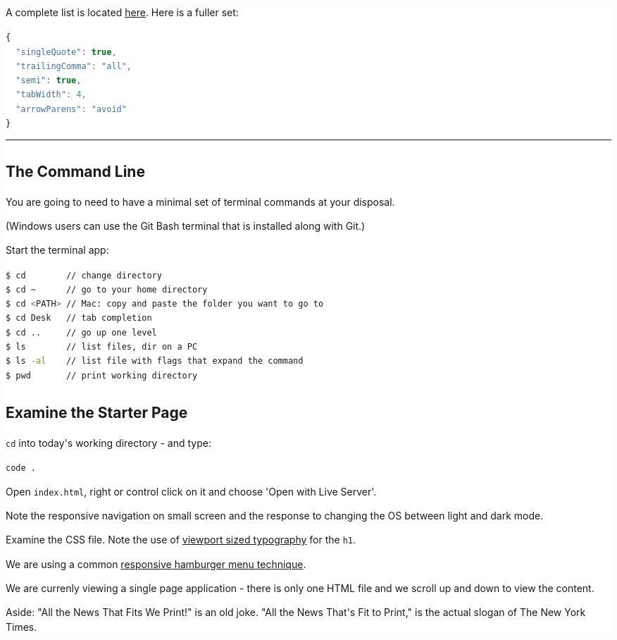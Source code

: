 A complete list is located [here](https://prettier.io/docs/en/options). Here is a fuller set:

```js
{
  "singleQuote": true,
  "trailingComma": "all",
  "semi": true,
  "tabWidth": 4,
  "arrowParens": "avoid"
}
```

---

## The Command Line

You are going to need to have a minimal set of terminal commands at your disposal.

(Windows users can use the Git Bash terminal that is installed along with Git.)

Start the terminal app:

```sh
$ cd        // change directory
$ cd ~      // go to your home directory
$ cd <PATH> // Mac: copy and paste the folder you want to go to
$ cd Desk   // tab completion
$ cd ..     // go up one level
$ ls        // list files, dir on a PC
$ ls -al    // list file with flags that expand the command
$ pwd       // print working directory
```

## Examine the Starter Page

`cd` into today's working directory - and type:

```sh
code .
```

Open `index.html`, right or control click on it and choose 'Open with Live Server'.

Note the responsive navigation on small screen and the response to changing the OS between light and dark mode.

Examine the CSS file. Note the use of [viewport sized typography](https://css-tricks.com/viewport-sized-typography/) for the `h1`.

We are using a common [responsive hamburger menu technique](https://medium.com/@heyoka/responsive-pure-css-off-canvas-hamburger-menu-aebc8d11d793).

We are currenly viewing a single page application - there is only one HTML file and we scroll up and down to view the content.

Aside: "All the News That Fits We Print!" is an old joke. "All the News That's Fit to Print," is the actual slogan of The New York Times. 
